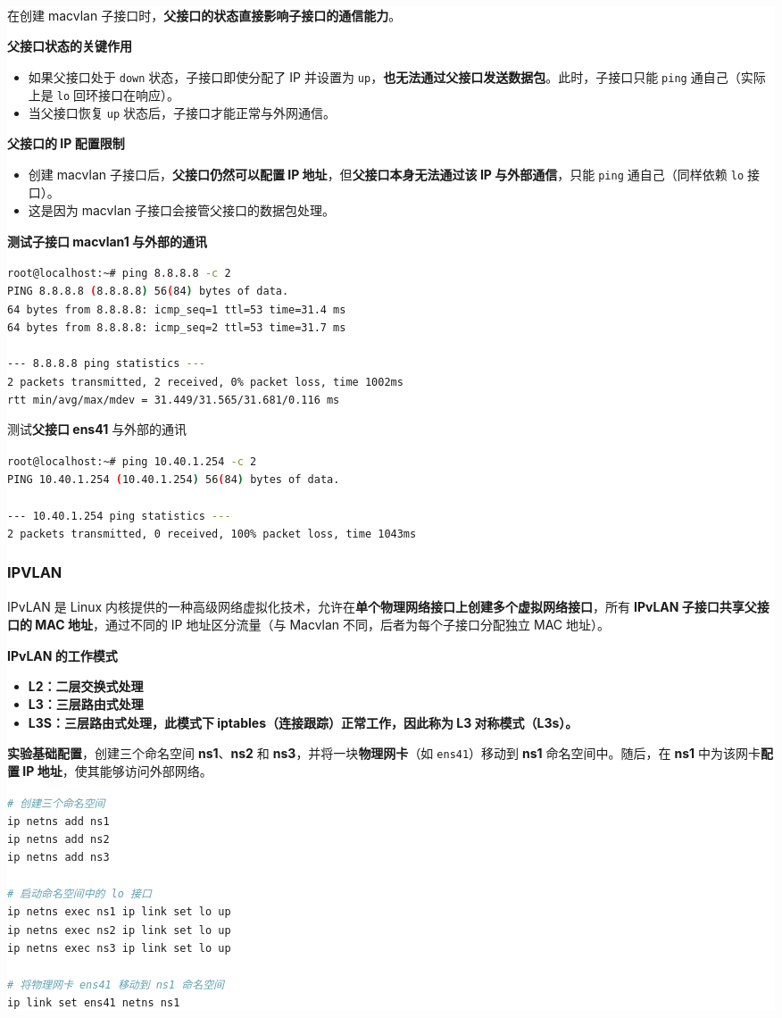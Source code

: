 

在创建 macvlan 子接口时，**父接口的状态直接影响子接口的通信能力**。

**父接口状态的关键作用**

- 如果父接口处于 `down` 状态，子接口即使分配了 IP 并设置为 `up`，**也无法通过父接口发送数据包**。此时，子接口只能 `ping` 通自己（实际上是 `lo` 回环接口在响应）。
- 当父接口恢复 `up` 状态后，子接口才能正常与外网通信。

**父接口的 IP 配置限制**

- 创建 macvlan 子接口后，**父接口仍然可以配置 IP 地址**，但**父接口本身无法通过该 IP 与外部通信**，只能 `ping` 通自己（同样依赖 `lo` 接口）。
- 这是因为 macvlan 子接口会接管父接口的数据包处理。



**测试子接口 macvlan1 与外部的通讯**

```bash
root@localhost:~# ping 8.8.8.8 -c 2
PING 8.8.8.8 (8.8.8.8) 56(84) bytes of data.
64 bytes from 8.8.8.8: icmp_seq=1 ttl=53 time=31.4 ms
64 bytes from 8.8.8.8: icmp_seq=2 ttl=53 time=31.7 ms

--- 8.8.8.8 ping statistics ---
2 packets transmitted, 2 received, 0% packet loss, time 1002ms
rtt min/avg/max/mdev = 31.449/31.565/31.681/0.116 ms
```



测试**父接口 ens41** 与外部的通讯

```bash
root@localhost:~# ping 10.40.1.254 -c 2
PING 10.40.1.254 (10.40.1.254) 56(84) bytes of data.

--- 10.40.1.254 ping statistics ---
2 packets transmitted, 0 received, 100% packet loss, time 1043ms
```



### IPVLAN

IPvLAN 是 Linux 内核提供的一种高级网络虚拟化技术，允许在**单个物理网络接口上创建多个虚拟网络接口**，所有 **IPvLAN 子接口共享父接口的 MAC 地址**，通过不同的 IP 地址区分流量（与 Macvlan 不同，后者为每个子接口分配独立 MAC 地址）。



**IPvLAN 的工作模式**

- **L2：二层交换式处理**
- **L3：三层路由式处理**
- **L3S：三层路由式处理，此模式下 iptables（连接跟踪）正常工作，因此称为 L3 对称模式（L3s）。**





**实验基础配置**，创建三个命名空间 **ns1**、**ns2** 和 **ns3**，并将一块**物理网卡**（如 `ens41`）移动到 **ns1** 命名空间中。随后，在 **ns1** 中为该网卡**配置 IP 地址**，使其能够访问外部网络。

```bash
# 创建三个命名空间
ip netns add ns1
ip netns add ns2
ip netns add ns3

# 启动命名空间中的 lo 接口
ip netns exec ns1 ip link set lo up
ip netns exec ns2 ip link set lo up
ip netns exec ns3 ip link set lo up

# 将物理网卡 ens41 移动到 ns1 命名空间
ip link set ens41 netns ns1
```